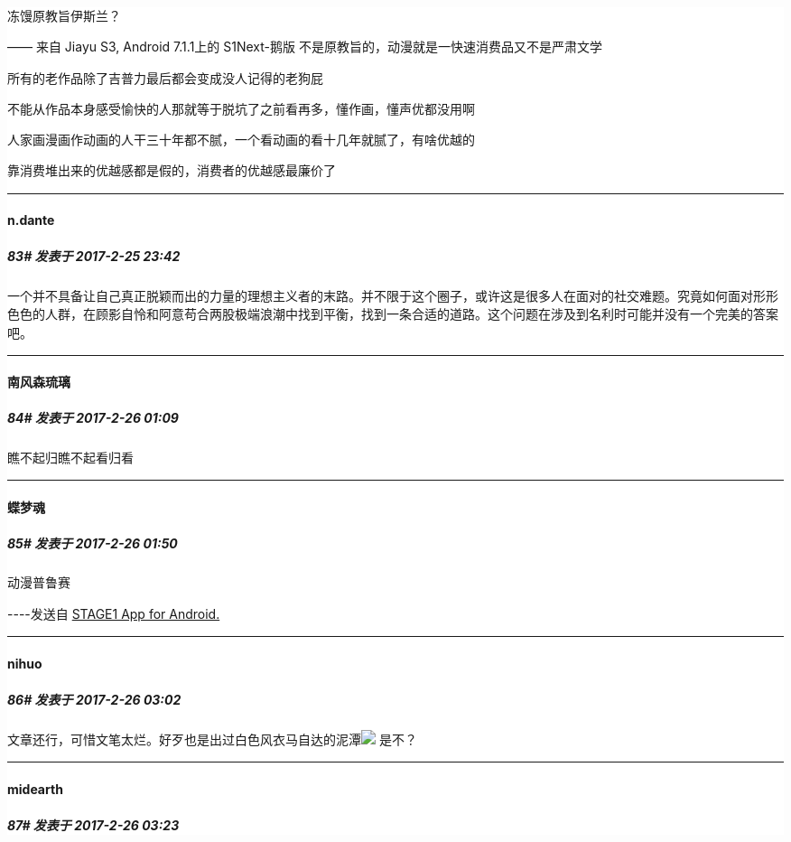 冻馒原教旨伊斯兰？


—— 来自 Jiayu S3, Android 7.1.1上的 S1Next-鹅版</blockquote>
不是原教旨的，动漫就是一快速消费品又不是严肃文学

所有的老作品除了吉普力最后都会变成没人记得的老狗屁


不能从作品本身感受愉快的人那就等于脱坑了之前看再多，懂作画，懂声优都没用啊

人家画漫画作动画的人干三十年都不腻，一个看动画的看十几年就腻了，有啥优越的

靠消费堆出来的优越感都是假的，消费者的优越感最廉价了


-----

####  n.dante  
##### 83#       发表于 2017-2-25 23:42


一个并不具备让自己真正脱颖而出的力量的理想主义者的末路。并不限于这个圈子，或许这是很多人在面对的社交难题。究竟如何面对形形色色的人群，在顾影自怜和阿意苟合两股极端浪潮中找到平衡，找到一条合适的道路。这个问题在涉及到名利时可能并没有一个完美的答案吧。


-----

####  南风森琉璃  
##### 84#       发表于 2017-2-26 01:09


瞧不起归瞧不起看归看


-----

####  蝶梦魂  
##### 85#       发表于 2017-2-26 01:50


动漫普鲁赛


----发送自 [STAGE1 App for Android.](http://stage1.5j4m.com/?1.21)


-----

####  nihuo  
##### 86#       发表于 2017-2-26 03:02


文章还行，可惜文笔太烂。好歹也是出过白色风衣马自达的泥潭<img src="https://static.saraba1st.com/image/smiley/face/91.gif" referrerpolicy="no-referrer"> 是不？


-----

####  midearth  
##### 87#       发表于 2017-2-26 03:23
